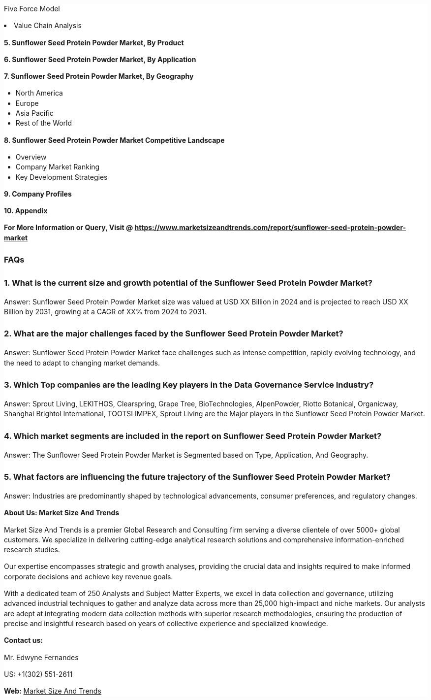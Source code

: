 Five Force Model</span></li><li><span class="">Value Chain Analysis</span></li></ul></div><div class="" data-test-id=""><p><strong><span class="">5. Sunflower Seed Protein Powder Market, By Product</span></strong></p></div><div class="" data-test-id=""><p><strong><span class="">6. Sunflower Seed Protein Powder Market, By Application</span></strong></p></div><div class="" data-test-id=""><p><strong><span class="">7. Sunflower Seed Protein Powder Market, By Geography</span></strong></p></div><div class="" data-test-id=""><ul><li><span class="">North America</span></li><li><span class="">Europe</span></li><li><span class="">Asia Pacific</span></li><li><span class="">Rest of the World</span></li></ul></div><div class="" data-test-id=""><p><strong><span class="">8. Sunflower Seed Protein Powder Market Competitive Landscape</span></strong></p></div><div class="" data-test-id=""><ul><li><span class="">Overview</span></li><li><span class="">Company Market Ranking</span></li><li><span class="">Key Development Strategies</span></li></ul></div><div class="" data-test-id=""><p><strong><span class="">9. Company Profiles</span></strong></p></div><div class="" data-test-id=""><p><strong><span class="">10. Appendix</span></strong></p></div><div class="" data-test-id=""><p><strong><span class="">For More Information or Query, Visit @ <a href="https://www.marketsizeandtrends.com/report/sunflower-seed-protein-powder-market" target="_blank">https://www.marketsizeandtrends.com/report/sunflower-seed-protein-powder-market</a></span></strong></p></div><div class="" data-test-id=""><div class="article-main__content" data-test-id="publishing-text-block"><h3><strong><span class="">FAQs</span></strong></h3></div><div class="article-main__content" data-test-id="publishing-text-block"><h3><span class="">1. What is the current size and growth potential of the Sunflower Seed Protein Powder Market?</span></h3></div><div class="article-main__content" data-test-id="publishing-text-block"><p><span class="font-[700]">Answer</span><span class="">: Sunflower Seed Protein Powder Market size was valued at USD XX Billion in 2024 and is projected to reach USD XX Billion by 2031, growing at a CAGR of XX% from 2024 to 2031.</span></p></div><div class="article-main__content" data-test-id="publishing-text-block"><h3><span class="">2. What are the major challenges faced by the Sunflower Seed Protein Powder Market?</span></h3></div><div class="article-main__content" data-test-id="publishing-text-block"><p><span class="font-[700]">Answer</span><span class="">: Sunflower Seed Protein Powder Market face challenges such as intense competition, rapidly evolving technology, and the need to adapt to changing market demands.</span></p></div><div class="article-main__content" data-test-id="publishing-text-block"><h3><span class="">3. Which Top companies are the leading Key players in the Data Governance Service Industry?</span></h3></div><div class="article-main__content" data-test-id="publishing-text-block"><p><span class="font-[700]">Answer</span><span class="">: Sprout Living, LEKITHOS, Clearspring, Grape Tree, BioTechnologies, AlpenPowder, Riotto Botanical, Organicway, Shanghai Brightol International, TOOTSI IMPEX, Sprout Living are the Major players in the Sunflower Seed Protein Powder Market.</span></p></div><div class="article-main__content" data-test-id="publishing-text-block"><h3><span class="">4. Which market segments are included in the report on Sunflower Seed Protein Powder Market?</span></h3></div><div class="article-main__content" data-test-id="publishing-text-block"><p><span class="font-[700]">Answer</span><span class="">: The Sunflower Seed Protein Powder Market is Segmented based on Type, Application, And Geography.</span></p></div><div class="article-main__content" data-test-id="publishing-text-block"><h3><span class="">5. What factors are influencing the future trajectory of the Sunflower Seed Protein Powder Market?</span></h3></div><div class="article-main__content" data-test-id="publishing-text-block"><p><span class="font-[700]">Answer:</span><span class="">&nbsp;Industries are predominantly shaped by technological advancements, consumer preferences, and regulatory changes.</span></p></div><p><strong><span class="">About Us: Market Size And Trends</span></strong></p></div><div class="" data-test-id=""><p><span class="">Market Size And Trends is a premier Global Research and Consulting firm serving a diverse clientele of over 5000+ global customers. We specialize in delivering cutting-edge analytical research solutions and comprehensive information-enriched research studies.</span></p></div><div class="" data-test-id=""><p><span class="">Our expertise encompasses strategic and growth analyses, providing the crucial data and insights required to make informed corporate decisions and achieve key revenue goals.</span></p></div><div class="" data-test-id=""><p><span class="">With a dedicated team of 250 Analysts and Subject Matter Experts, we excel in data collection and governance, utilizing advanced industrial techniques to gather and analyze data across more than 25,000 high-impact and niche markets. Our analysts are adept at integrating modern data collection methods with superior research methodologies, ensuring the production of precise and insightful research based on years of collective experience and specialized knowledge.</span></p></div><div class="" data-test-id=""><p><strong><span class="">Contact us:</span></strong></p></div><div class="" data-test-id=""><p><span class="">Mr. Edwyne Fernandes</span></p></div><div class="" data-test-id=""><p><span class="">US: +1(302) 551-2611<br /></span></p><p><span class=""><strong>Web:</strong> <a href="https://www.marketsizeandtrends.com/" target="_blank">Market Size And Trends</a></span></p></div>
